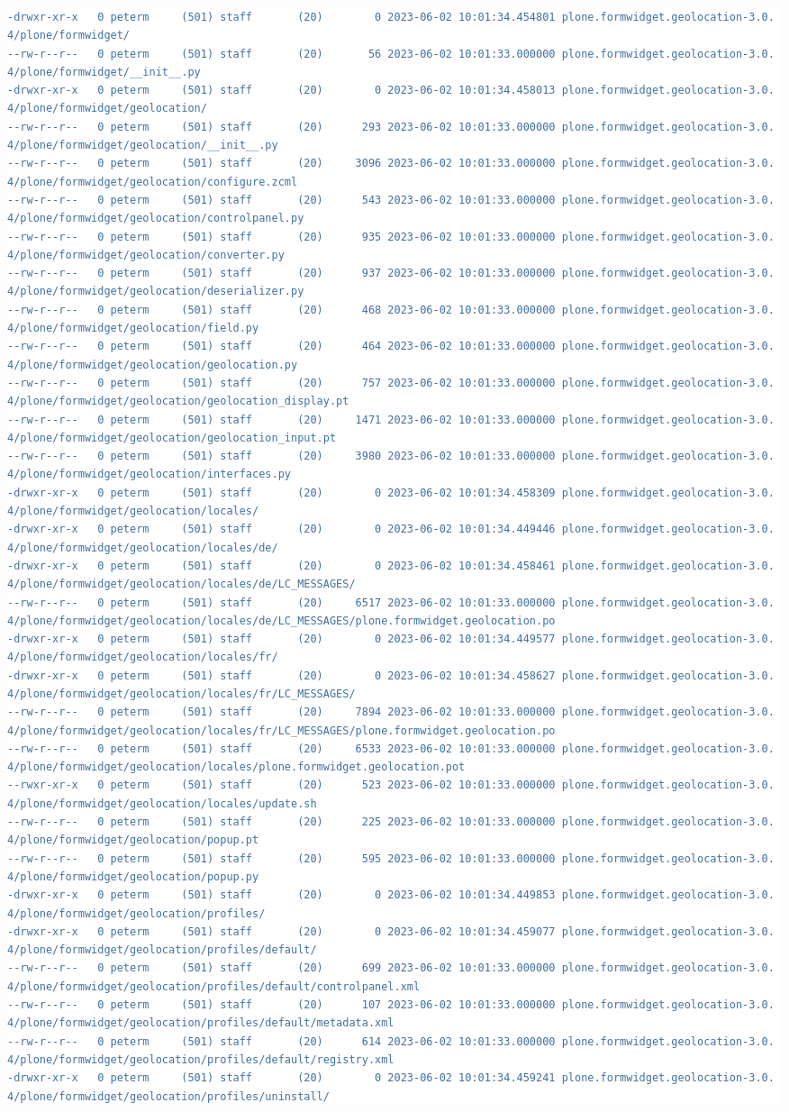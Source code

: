 ```diff
-drwxr-xr-x   0 peterm     (501) staff       (20)        0 2023-06-02 10:01:34.454801 plone.formwidget.geolocation-3.0.4/plone/formwidget/
--rw-r--r--   0 peterm     (501) staff       (20)       56 2023-06-02 10:01:33.000000 plone.formwidget.geolocation-3.0.4/plone/formwidget/__init__.py
-drwxr-xr-x   0 peterm     (501) staff       (20)        0 2023-06-02 10:01:34.458013 plone.formwidget.geolocation-3.0.4/plone/formwidget/geolocation/
--rw-r--r--   0 peterm     (501) staff       (20)      293 2023-06-02 10:01:33.000000 plone.formwidget.geolocation-3.0.4/plone/formwidget/geolocation/__init__.py
--rw-r--r--   0 peterm     (501) staff       (20)     3096 2023-06-02 10:01:33.000000 plone.formwidget.geolocation-3.0.4/plone/formwidget/geolocation/configure.zcml
--rw-r--r--   0 peterm     (501) staff       (20)      543 2023-06-02 10:01:33.000000 plone.formwidget.geolocation-3.0.4/plone/formwidget/geolocation/controlpanel.py
--rw-r--r--   0 peterm     (501) staff       (20)      935 2023-06-02 10:01:33.000000 plone.formwidget.geolocation-3.0.4/plone/formwidget/geolocation/converter.py
--rw-r--r--   0 peterm     (501) staff       (20)      937 2023-06-02 10:01:33.000000 plone.formwidget.geolocation-3.0.4/plone/formwidget/geolocation/deserializer.py
--rw-r--r--   0 peterm     (501) staff       (20)      468 2023-06-02 10:01:33.000000 plone.formwidget.geolocation-3.0.4/plone/formwidget/geolocation/field.py
--rw-r--r--   0 peterm     (501) staff       (20)      464 2023-06-02 10:01:33.000000 plone.formwidget.geolocation-3.0.4/plone/formwidget/geolocation/geolocation.py
--rw-r--r--   0 peterm     (501) staff       (20)      757 2023-06-02 10:01:33.000000 plone.formwidget.geolocation-3.0.4/plone/formwidget/geolocation/geolocation_display.pt
--rw-r--r--   0 peterm     (501) staff       (20)     1471 2023-06-02 10:01:33.000000 plone.formwidget.geolocation-3.0.4/plone/formwidget/geolocation/geolocation_input.pt
--rw-r--r--   0 peterm     (501) staff       (20)     3980 2023-06-02 10:01:33.000000 plone.formwidget.geolocation-3.0.4/plone/formwidget/geolocation/interfaces.py
-drwxr-xr-x   0 peterm     (501) staff       (20)        0 2023-06-02 10:01:34.458309 plone.formwidget.geolocation-3.0.4/plone/formwidget/geolocation/locales/
-drwxr-xr-x   0 peterm     (501) staff       (20)        0 2023-06-02 10:01:34.449446 plone.formwidget.geolocation-3.0.4/plone/formwidget/geolocation/locales/de/
-drwxr-xr-x   0 peterm     (501) staff       (20)        0 2023-06-02 10:01:34.458461 plone.formwidget.geolocation-3.0.4/plone/formwidget/geolocation/locales/de/LC_MESSAGES/
--rw-r--r--   0 peterm     (501) staff       (20)     6517 2023-06-02 10:01:33.000000 plone.formwidget.geolocation-3.0.4/plone/formwidget/geolocation/locales/de/LC_MESSAGES/plone.formwidget.geolocation.po
-drwxr-xr-x   0 peterm     (501) staff       (20)        0 2023-06-02 10:01:34.449577 plone.formwidget.geolocation-3.0.4/plone/formwidget/geolocation/locales/fr/
-drwxr-xr-x   0 peterm     (501) staff       (20)        0 2023-06-02 10:01:34.458627 plone.formwidget.geolocation-3.0.4/plone/formwidget/geolocation/locales/fr/LC_MESSAGES/
--rw-r--r--   0 peterm     (501) staff       (20)     7894 2023-06-02 10:01:33.000000 plone.formwidget.geolocation-3.0.4/plone/formwidget/geolocation/locales/fr/LC_MESSAGES/plone.formwidget.geolocation.po
--rw-r--r--   0 peterm     (501) staff       (20)     6533 2023-06-02 10:01:33.000000 plone.formwidget.geolocation-3.0.4/plone/formwidget/geolocation/locales/plone.formwidget.geolocation.pot
--rwxr-xr-x   0 peterm     (501) staff       (20)      523 2023-06-02 10:01:33.000000 plone.formwidget.geolocation-3.0.4/plone/formwidget/geolocation/locales/update.sh
--rw-r--r--   0 peterm     (501) staff       (20)      225 2023-06-02 10:01:33.000000 plone.formwidget.geolocation-3.0.4/plone/formwidget/geolocation/popup.pt
--rw-r--r--   0 peterm     (501) staff       (20)      595 2023-06-02 10:01:33.000000 plone.formwidget.geolocation-3.0.4/plone/formwidget/geolocation/popup.py
-drwxr-xr-x   0 peterm     (501) staff       (20)        0 2023-06-02 10:01:34.449853 plone.formwidget.geolocation-3.0.4/plone/formwidget/geolocation/profiles/
-drwxr-xr-x   0 peterm     (501) staff       (20)        0 2023-06-02 10:01:34.459077 plone.formwidget.geolocation-3.0.4/plone/formwidget/geolocation/profiles/default/
--rw-r--r--   0 peterm     (501) staff       (20)      699 2023-06-02 10:01:33.000000 plone.formwidget.geolocation-3.0.4/plone/formwidget/geolocation/profiles/default/controlpanel.xml
--rw-r--r--   0 peterm     (501) staff       (20)      107 2023-06-02 10:01:33.000000 plone.formwidget.geolocation-3.0.4/plone/formwidget/geolocation/profiles/default/metadata.xml
--rw-r--r--   0 peterm     (501) staff       (20)      614 2023-06-02 10:01:33.000000 plone.formwidget.geolocation-3.0.4/plone/formwidget/geolocation/profiles/default/registry.xml
-drwxr-xr-x   0 peterm     (501) staff       (20)        0 2023-06-02 10:01:34.459241 plone.formwidget.geolocation-3.0.4/plone/formwidget/geolocation/profiles/uninstall/
```